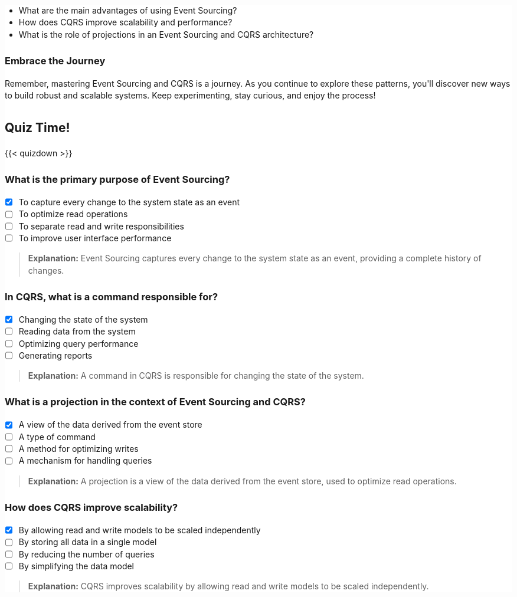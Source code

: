 - What are the main advantages of using Event Sourcing?
- How does CQRS improve scalability and performance?
- What is the role of projections in an Event Sourcing and CQRS architecture?

### Embrace the Journey

Remember, mastering Event Sourcing and CQRS is a journey. As you continue to explore these patterns, you'll discover new ways to build robust and scalable systems. Keep experimenting, stay curious, and enjoy the process!

## Quiz Time!

{{< quizdown >}}

### What is the primary purpose of Event Sourcing?

- [x] To capture every change to the system state as an event
- [ ] To optimize read operations
- [ ] To separate read and write responsibilities
- [ ] To improve user interface performance

> **Explanation:** Event Sourcing captures every change to the system state as an event, providing a complete history of changes.

### In CQRS, what is a command responsible for?

- [x] Changing the state of the system
- [ ] Reading data from the system
- [ ] Optimizing query performance
- [ ] Generating reports

> **Explanation:** A command in CQRS is responsible for changing the state of the system.

### What is a projection in the context of Event Sourcing and CQRS?

- [x] A view of the data derived from the event store
- [ ] A type of command
- [ ] A method for optimizing writes
- [ ] A mechanism for handling queries

> **Explanation:** A projection is a view of the data derived from the event store, used to optimize read operations.

### How does CQRS improve scalability?

- [x] By allowing read and write models to be scaled independently
- [ ] By storing all data in a single model
- [ ] By reducing the number of queries
- [ ] By simplifying the data model

> **Explanation:** CQRS improves scalability by allowing read and write models to be scaled independently.
